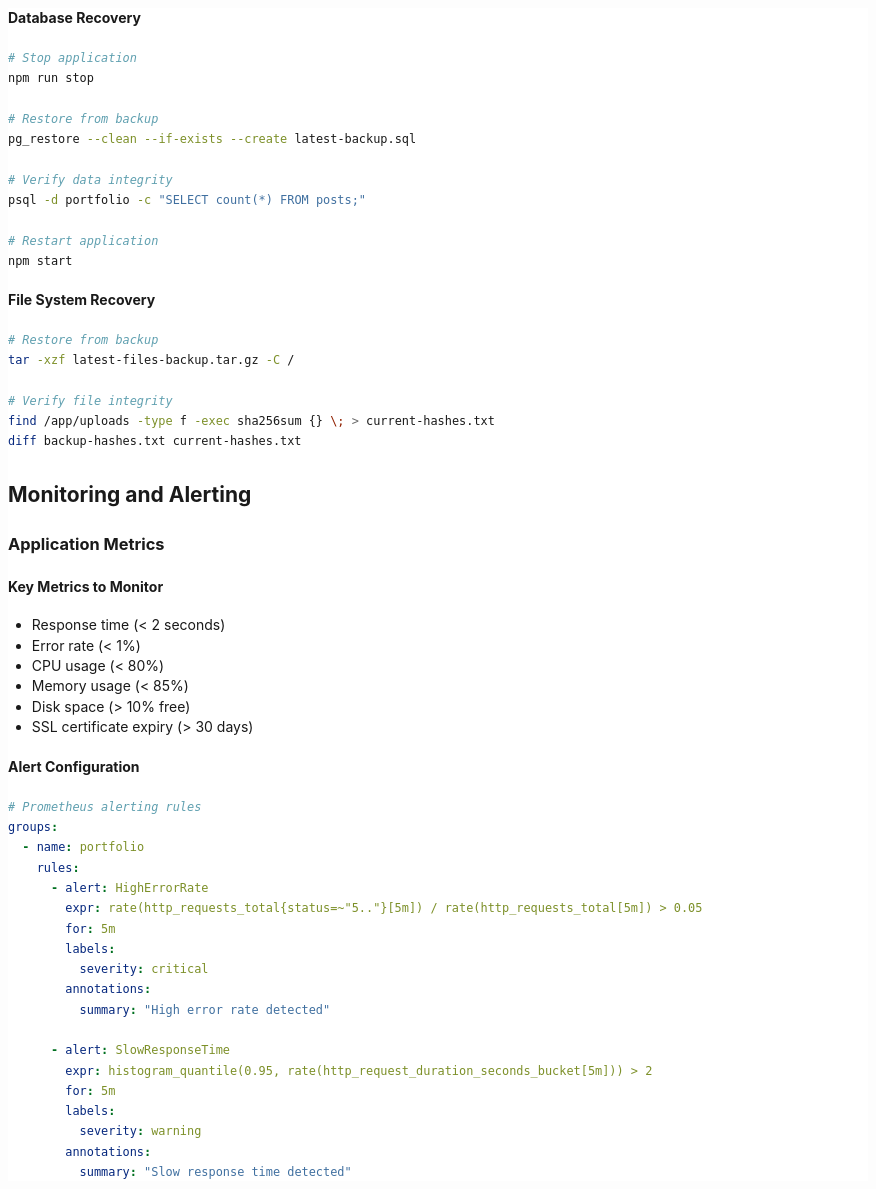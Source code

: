 #### Database Recovery
```bash
# Stop application
npm run stop

# Restore from backup
pg_restore --clean --if-exists --create latest-backup.sql

# Verify data integrity
psql -d portfolio -c "SELECT count(*) FROM posts;"

# Restart application
npm start
```

#### File System Recovery
```bash
# Restore from backup
tar -xzf latest-files-backup.tar.gz -C /

# Verify file integrity
find /app/uploads -type f -exec sha256sum {} \; > current-hashes.txt
diff backup-hashes.txt current-hashes.txt
```

## Monitoring and Alerting

### Application Metrics

#### Key Metrics to Monitor
- Response time (< 2 seconds)
- Error rate (< 1%)
- CPU usage (< 80%)
- Memory usage (< 85%)
- Disk space (> 10% free)
- SSL certificate expiry (> 30 days)

#### Alert Configuration
```yaml
# Prometheus alerting rules
groups:
  - name: portfolio
    rules:
      - alert: HighErrorRate
        expr: rate(http_requests_total{status=~"5.."}[5m]) / rate(http_requests_total[5m]) > 0.05
        for: 5m
        labels:
          severity: critical
        annotations:
          summary: "High error rate detected"

      - alert: SlowResponseTime
        expr: histogram_quantile(0.95, rate(http_request_duration_seconds_bucket[5m])) > 2
        for: 5m
        labels:
          severity: warning
        annotations:
          summary: "Slow response time detected"
```

